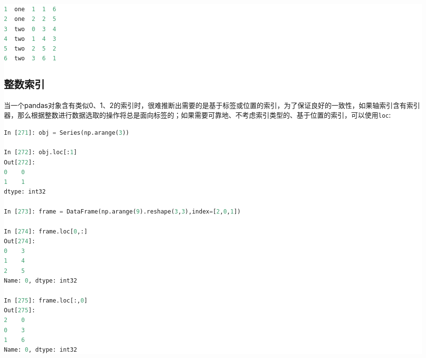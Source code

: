 ```Python
1  one  1  1  6
2  one  2  2  5
3  two  0  3  4
4  two  1  4  3
5  two  2  5  2
6  two  3  6  1
```

## 整数索引
当一个pandas对象含有类似0、1、2的索引时，很难推断出需要的是基于标签或位置的索引，为了保证良好的一致性，如果轴索引含有索引器，那么根据整数进行数据选取的操作将总是面向标签的；如果需要可靠地、不考虑索引类型的、基于位置的索引，可以使用`loc`:
```Python
In [271]: obj = Series(np.arange(3))

In [272]: obj.loc[:1]
Out[272]:
0    0
1    1
dtype: int32

In [273]: frame = DataFrame(np.arange(9).reshape(3,3),index=[2,0,1])

In [274]: frame.loc[0,:]
Out[274]:
0    3
1    4
2    5
Name: 0, dtype: int32

In [275]: frame.loc[:,0]
Out[275]:
2    0
0    3
1    6
Name: 0, dtype: int32
```
